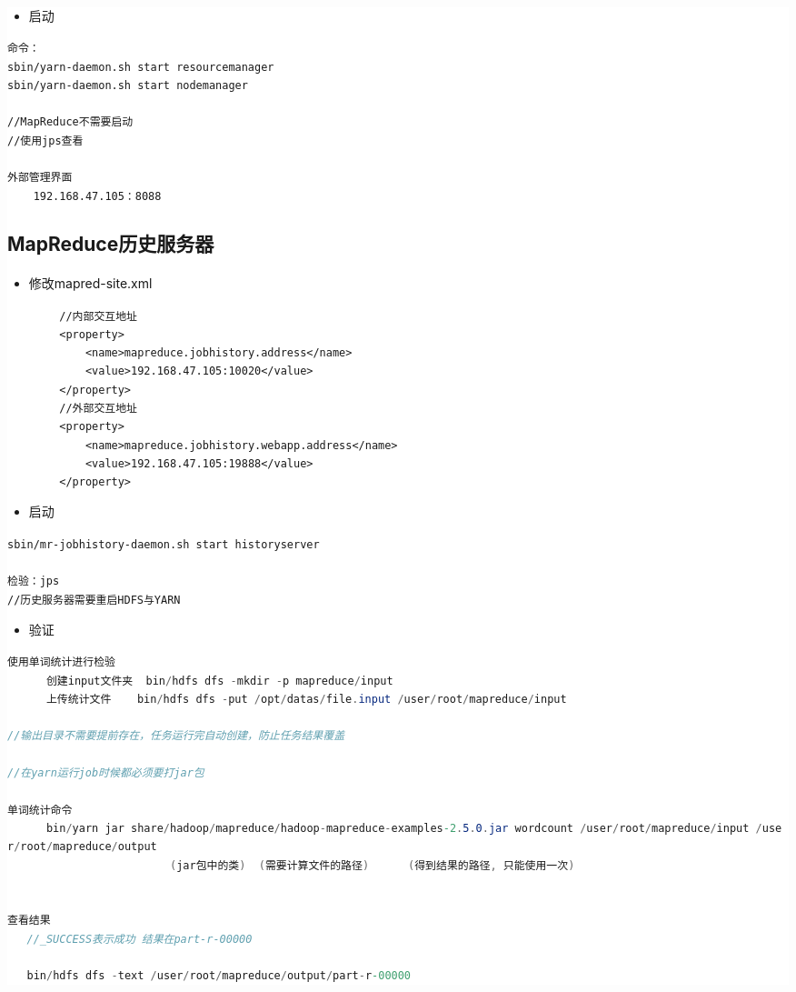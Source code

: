 

- 启动

```
命令：
sbin/yarn-daemon.sh start resourcemanager
sbin/yarn-daemon.sh start nodemanager 

//MapReduce不需要启动
//使用jps查看

外部管理界面
    192.168.47.105：8088
```



## MapReduce历史服务器

-  修改mapred-site.xml

```
        //内部交互地址
        <property>
            <name>mapreduce.jobhistory.address</name>
            <value>192.168.47.105:10020</value>
        </property>
        //外部交互地址
        <property>
            <name>mapreduce.jobhistory.webapp.address</name>
            <value>192.168.47.105:19888</value>
        </property>
```



- 启动

```
sbin/mr-jobhistory-daemon.sh start historyserver
    
检验：jps
//历史服务器需要重启HDFS与YARN
```



- 验证

```cs
使用单词统计进行检验
      创建input文件夹  bin/hdfs dfs -mkdir -p mapreduce/input
      上传统计文件    bin/hdfs dfs -put /opt/datas/file.input /user/root/mapreduce/input
 
//输出目录不需要提前存在，任务运行完自动创建，防止任务结果覆盖

//在yarn运行job时候都必须要打jar包

单词统计命令
      bin/yarn jar share/hadoop/mapreduce/hadoop-mapreduce-examples-2.5.0.jar wordcount /user/root/mapreduce/input /user/root/mapreduce/output
                         (jar包中的类)  (需要计算文件的路径)      (得到结果的路径, 只能使用一次)


查看结果
   //_SUCCESS表示成功 结果在part-r-00000

   bin/hdfs dfs -text /user/root/mapreduce/output/part-r-00000
```

